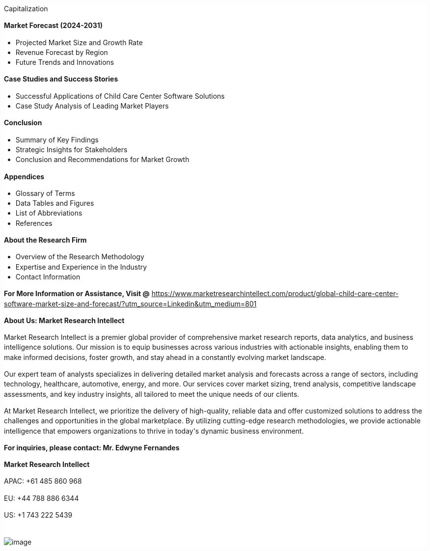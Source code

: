 Capitalization</li></ul><p><strong>Market Forecast (2024-2031)</strong></p><ul><li>Projected Market Size and Growth Rate</li><li>Revenue Forecast by Region</li><li>Future Trends and Innovations</li></ul><p><strong>Case Studies and Success Stories</strong></p><ul><li>Successful Applications of Child Care Center Software Solutions</li><li>Case Study Analysis of Leading Market Players</li></ul><p><strong>Conclusion</strong></p><ul><li>Summary of Key Findings</li><li>Strategic Insights for Stakeholders</li><li>Conclusion and Recommendations for Market Growth</li></ul><p><strong>Appendices</strong></p><ul><li>Glossary of Terms</li><li>Data Tables and Figures</li><li>List of Abbreviations</li><li>References</li></ul><p><strong>About the Research Firm</strong></p><ul><li>Overview of the Research Methodology</li><li>Expertise and Experience in the Industry</li><li>Contact Information</li></ul></div><div class="article-main__content" data-test-id="publishing-text-block"><p><span class="font-[700]"><strong>For More Information or Assistance, Visit @</strong>&nbsp;<a href="https://www.marketresearchintellect.com/product/global-child-care-center-software-market-size-and-forecast/?utm_source=Linkedin&utm_medium=801">https://www.marketresearchintellect.com/product/global-child-care-center-software-market-size-and-forecast/?utm_source=Linkedin&utm_medium=801</a></span></p><p><strong>About Us: Market Research Intellect</strong></p><p>Market Research Intellect is a premier global provider of comprehensive market research reports, data analytics, and business intelligence solutions. Our mission is to equip businesses across various industries with actionable insights, enabling them to make informed decisions, foster growth, and stay ahead in a constantly evolving market landscape.</p><p>Our expert team of analysts specializes in delivering detailed market analysis and forecasts across a range of sectors, including technology, healthcare, automotive, energy, and more. Our services cover market sizing, trend analysis, competitive landscape assessments, and key industry insights, all tailored to meet the unique needs of our clients.</p><p>At Market Research Intellect, we prioritize the delivery of high-quality, reliable data and offer customized solutions to address the challenges and opportunities in the global marketplace. By utilizing cutting-edge research methodologies, we provide actionable intelligence that empowers organizations to thrive in today's dynamic business environment.</p><p><strong>For inquiries, please contact: Mr. Edwyne Fernandes</strong></p><p><strong>Market Research Intellect</strong></p><p>APAC: +61 485 860 968</p><p>EU: +44 788 886 6344</p><p>US: +1 743 222 5439</p></div><div class="article-main__content" data-test-id="publishing-text-block">&nbsp;</div>
![image](https://github.com/user-attachments/assets/a084a65c-91db-432b-80a3-f59923d51e3c)
